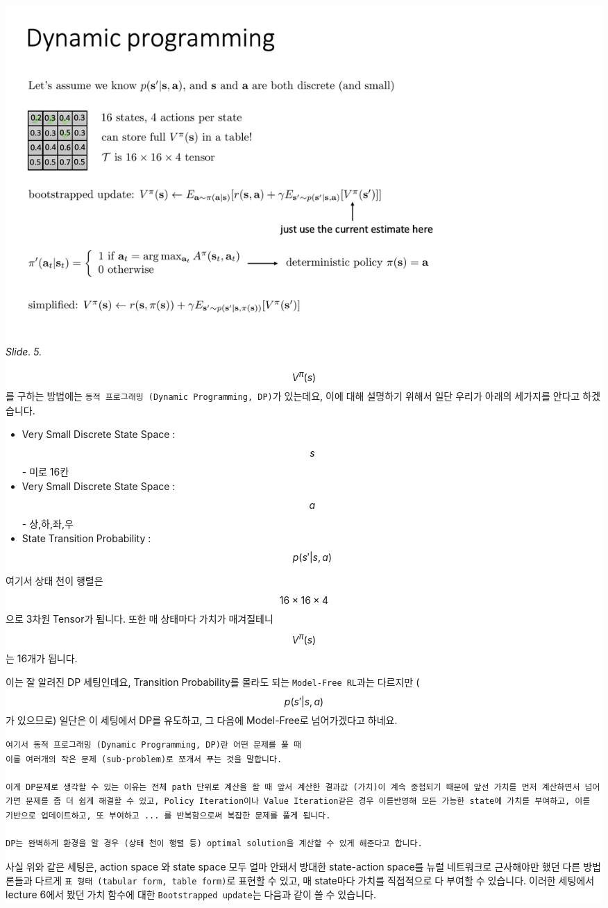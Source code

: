 ![slide5](/assets/images/CS285/lec-7/slide5.png)
*Slide. 5.*

$$V^{\pi}(s)$$를 구하는 방법에는 `동적 프로그래밍 (Dynamic Programming, DP)`가 있는데요,
이에 대해 설명하기 위해서 일단 우리가 아래의 세가지를 안다고 하겠습니다.

- Very Small Discrete State Space : $$s$$ - 미로 16칸 
- Very Small Discrete State Space : $$a$$ - 상,하,좌,우
- State Transition Probability : $$p(s' \vert s,a)$$ 

여기서 상태 천이 행렬은 $$16 \times 16 \times 4$$으로 3차원 Tensor가 됩니다.
또한 매 상태마다 가치가 매겨질테니 $$V^{\pi}(s)$$는 16개가 됩니다.


이는 잘 알려진 DP 세팅인데요, Transition Probability를 몰라도 되는 `Model-Free RL`과는 다르지만 ($$p(s' \vert s,a)$$가 있으므로) 일단은 이 세팅에서 DP를 유도하고, 그 다음에 Model-Free로 넘어가겠다고 하네요.

```
여기서 동적 프로그래밍 (Dynamic Programming, DP)란 어떤 문제를 풀 때
이를 여러개의 작은 문제 (sub-problem)로 쪼개서 푸는 것을 말합니다.

이게 DP문제로 생각할 수 있는 이유는 전체 path 단위로 계산을 할 때 앞서 계산한 결과값 (가치)이 계속 중첩되기 때문에 앞선 가치를 먼저 계산하면서 넘어가면 문제를 좀 더 쉽게 해결할 수 있고, Policy Iteration이나 Value Iteration같은 경우 이를반영해 모든 가능한 state에 가치를 부여하고, 이를 기반으로 업데이트하고, 또 부여하고 ... 를 반복함으로써 복잡한 문제를 풀게 됩니다.

DP는 완벽하게 환경을 알 경우 (상태 천이 행렬 등) optimal solution을 계산할 수 있게 해준다고 합니다.
```

사실 위와 같은 세팅은, action space 와 state space 모두 얼마 안돼서 방대한 state-action space를 뉴럴 네트워크로 근사해야만 했던 다른 방법론들과 다르게 `표 형태 (tabular form, table form)`로 표현할 수 있고, 매 state마다 가치를 직접적으로 다 부여할 수 있습니다.
이러한 세팅에서 lecture 6에서 봤던 가치 함수에 대한 `Bootstrapped update`는 다음과 같이 쓸 수 있습니다.
